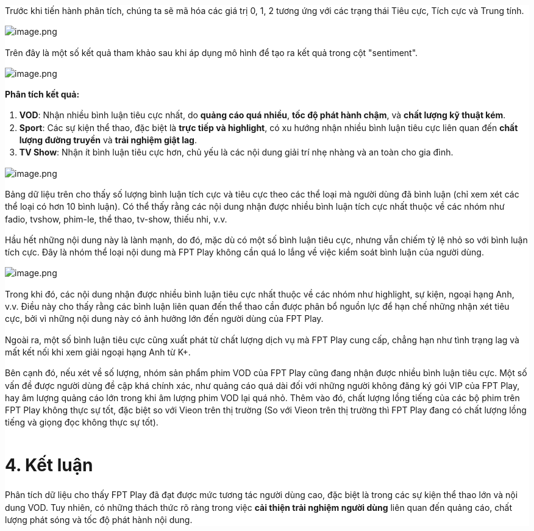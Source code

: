 Trước khi tiến hành phân tích, chúng ta sẽ mã hóa các giá trị 0, 1, 2 tương ứng với các trạng thái Tiêu cực, Tích cực và Trung tính.

![image.png](https://prod-files-secure.s3.us-west-2.amazonaws.com/f0b482dd-ba81-4e7b-9b52-d1f61affe890/1078086b-92d6-4e6c-a12d-7cb9e9b5cb57/image.png)

Trên đây là một số kết quả tham khảo sau khi áp dụng mô hình để tạo ra kết quả trong cột "sentiment".

![image.png](https://prod-files-secure.s3.us-west-2.amazonaws.com/f0b482dd-ba81-4e7b-9b52-d1f61affe890/000399f9-ab96-4975-93d7-c3d11b2d3263/image.png)

**Phân tích kết quả:**

1. **VOD**: Nhận nhiều bình luận tiêu cực nhất, do **quảng cáo quá nhiều**, **tốc độ phát hành chậm**, và **chất lượng kỹ thuật kém**.
2. **Sport**: Các sự kiện thể thao, đặc biệt là **trực tiếp và highlight**, có xu hướng nhận nhiều bình luận tiêu cực liên quan đến **chất lượng đường truyền** và **trải nghiệm giật lag**.
3. **TV Show**: Nhận ít bình luận tiêu cực hơn, chủ yếu là các nội dung giải trí nhẹ nhàng và an toàn cho gia đình.

![image.png](https://prod-files-secure.s3.us-west-2.amazonaws.com/f0b482dd-ba81-4e7b-9b52-d1f61affe890/7972d9b0-a4e8-411b-985b-d72f2387c2e6/image.png)

Bảng dữ liệu trên cho thấy số lượng bình luận tích cực và tiêu cực theo các thể loại mà người dùng đã bình luận (chỉ xem xét các thể loại có hơn 10 bình luận). Có thể thấy rằng các nội dung nhận được nhiều bình luận tích cực nhất thuộc về các nhóm như fadio, tvshow, phim-le, thể thao, tv-show, thiếu nhi, v.v.

Hầu hết những nội dung này là lành mạnh, do đó, mặc dù có một số bình luận tiêu cực, nhưng vẫn chiếm tỷ lệ nhỏ so với bình luận tích cực. Đây là nhóm thể loại nội dung mà FPT Play không cần quá lo lắng về việc kiểm soát bình luận của người dùng.

![image.png](https://prod-files-secure.s3.us-west-2.amazonaws.com/f0b482dd-ba81-4e7b-9b52-d1f61affe890/86aee211-4f60-4850-b876-f83dbb5aafa5/image.png)

Trong khi đó, các nội dung nhận được nhiều bình luận tiêu cực nhất thuộc về các nhóm như highlight, sự kiện, ngoại hạng Anh, v.v. Điều này cho thấy rằng các bình luận liên quan đến thể thao cần được phân bổ nguồn lực để hạn chế những nhận xét tiêu cực, bởi vì những nội dung này có ảnh hưởng lớn đến người dùng của FPT Play.

Ngoài ra, một số bình luận tiêu cực cũng xuất phát từ chất lượng dịch vụ mà FPT Play cung cấp, chẳng hạn như tình trạng lag và mất kết nối khi xem giải ngoại hạng Anh từ K+.

Bên cạnh đó, nếu xét về số lượng, nhóm sản phẩm phim VOD của FPT Play cũng đang nhận được nhiều bình luận tiêu cực. Một số vấn đề được người dùng đề cập khá chính xác, như quảng cáo quá dài đối với những người không đăng ký gói VIP của FPT Play, hay âm lượng quảng cáo lớn trong khi âm lượng phim VOD lại quá nhỏ. Thêm vào đó, chất lượng lồng tiếng của các bộ phim trên FPT Play không thực sự tốt, đặc biệt so với Vieon trên thị trường (So với Vieon trên thị trường thì FPT Play đang có chất lượng lồng tiếng và giọng đọc không thực sự tốt).

# **4. Kết luận**

Phân tích dữ liệu cho thấy FPT Play đã đạt được mức tương tác người dùng cao, đặc biệt là trong các sự kiện thể thao lớn và nội dung VOD. Tuy nhiên, có những thách thức rõ ràng trong việc **cải thiện trải nghiệm người dùng** liên quan đến quảng cáo, chất lượng phát sóng và tốc độ phát hành nội dung.
